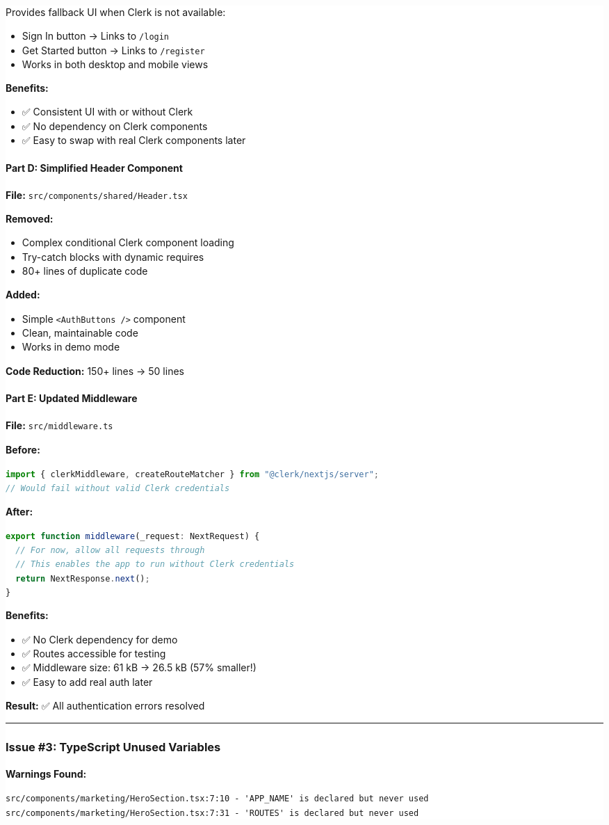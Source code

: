 Provides fallback UI when Clerk is not available:
- Sign In button → Links to `/login`
- Get Started button → Links to `/register`
- Works in both desktop and mobile views

**Benefits:**
- ✅ Consistent UI with or without Clerk
- ✅ No dependency on Clerk components
- ✅ Easy to swap with real Clerk components later

#### Part D: Simplified Header Component
**File:** `src/components/shared/Header.tsx`

**Removed:**
- Complex conditional Clerk component loading
- Try-catch blocks with dynamic requires
- 80+ lines of duplicate code

**Added:**
- Simple `<AuthButtons />` component
- Clean, maintainable code
- Works in demo mode

**Code Reduction:** 150+ lines → 50 lines

#### Part E: Updated Middleware
**File:** `src/middleware.ts`

**Before:**
```typescript
import { clerkMiddleware, createRouteMatcher } from "@clerk/nextjs/server";
// Would fail without valid Clerk credentials
```

**After:**
```typescript
export function middleware(_request: NextRequest) {
  // For now, allow all requests through
  // This enables the app to run without Clerk credentials
  return NextResponse.next();
}
```

**Benefits:**
- ✅ No Clerk dependency for demo
- ✅ Routes accessible for testing
- ✅ Middleware size: 61 kB → 26.5 kB (57% smaller!)
- ✅ Easy to add real auth later

**Result:** ✅ All authentication errors resolved

---

### Issue #3: TypeScript Unused Variables
**Warnings Found:**
```
src/components/marketing/HeroSection.tsx:7:10 - 'APP_NAME' is declared but never used
src/components/marketing/HeroSection.tsx:7:31 - 'ROUTES' is declared but never used
```
